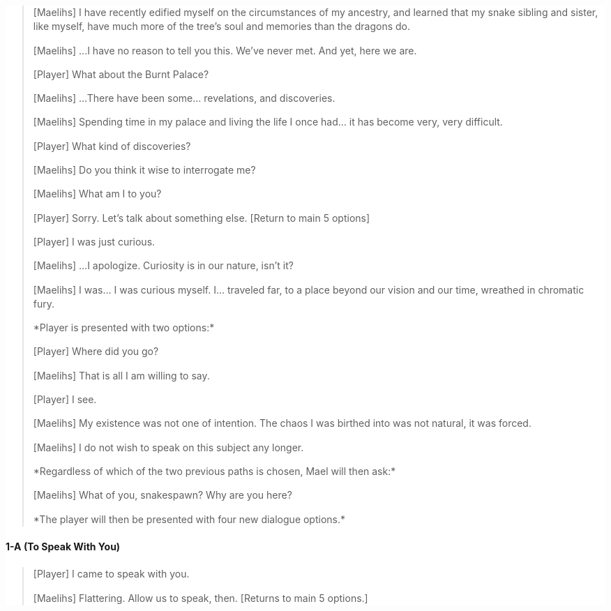 > [Maelihs] I have recently edified myself on the circumstances of my ancestry, and learned that my snake sibling and sister, like myself, have much more of the tree’s soul and memories than the dragons do.
>
> [Maelihs] ...I have no reason to tell you this. We’ve never met. And yet, here we are.
>
> [Player] What about the Burnt Palace?
>
> [Maelihs] …There have been some… revelations, and discoveries.
>
> [Maelihs] Spending time in my palace and living the life I once had… it has become very, very difficult.
>
> [Player] What kind of discoveries?
>
> [Maelihs] Do you think it wise to interrogate me?
>
> [Maelihs] What am I to you?
>
> [Player] Sorry. Let’s talk about something else. [Return to main 5 options]
>
> [Player] I was just curious.
>
> [Maelihs] …I apologize. Curiosity is in our nature, isn’t it?
>
> [Maelihs] I was… I was curious myself. I… traveled far, to a place beyond our vision and our time, wreathed in chromatic fury.
>
> \*Player is presented with two options:*
>
> [Player] Where did you go?
>
> [Maelihs] That is all I am willing to say.
>
> [Player] I see.
>
> [Maelihs] My existence was not one of intention. The chaos I was birthed into was not natural, it was forced.
>
> [Maelihs] I do not wish to speak on this subject any longer.
>
> \*Regardless of which of the two previous paths is chosen, Mael will then ask:*
>
> [Maelihs] What of you, snakespawn? Why are you here?
>
> \*The player will then be presented with four new dialogue options.*

#### 1-A (To Speak With You)
> [Player] I came to speak with you.
>
> [Maelihs] Flattering. Allow us to speak, then. [Returns to main 5 options.]


[^1]: This interaction has not been confirmed in-game by a wiki editor, but this transcript is reverse-engineered from datapack files.
